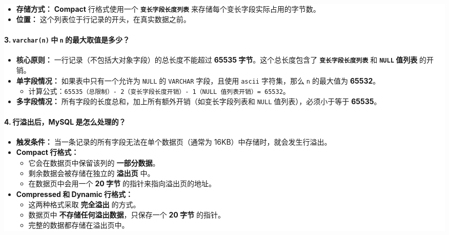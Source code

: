 - **存储方式：** **Compact** 行格式使用一个 **`变长字段长度列表`** 来存储每个变长字段实际占用的字节数。
- **位置：** 这个列表位于行记录的开头，在真实数据之前。
    

#### **3. `varchar(n)` 中 `n` 的最大取值是多少？**

- **核心原则：** 一行记录（不包括大对象字段）的总长度不能超过 **65535 字节**。这个总长度包含了 **`变长字段长度列表`** 和 **`NULL` 值列表** 的开销。
- **单字段情况：** 如果表中只有一个允许为 `NULL` 的 `VARCHAR` 字段，且使用 `ascii` 字符集，那么 `n` 的最大值为 **65532**。
    - 计算公式：`65535（总限制）- 2（变长字段长度开销）- 1（NULL 值列表开销）= 65532`。
- **多字段情况：** 所有字段的长度总和，加上所有额外开销（如变长字段列表和 `NULL` 值列表），必须小于等于 **65535**。
#### **4. 行溢出后，MySQL 是怎么处理的？**

- **触发条件：** 当一条记录的所有字段无法在单个数据页（通常为 16KB）中存储时，就会发生行溢出。
- **Compact 行格式：**
    - 它会在数据页中保留该列的 **一部分数据**。
    - 剩余数据会被存储在独立的 **溢出页** 中。
    - 在数据页中会用一个 **20 字节** 的指针来指向溢出页的地址。
- **Compressed 和 Dynamic 行格式：**
    - 这两种格式采取 **完全溢出** 的方式。
    - 数据页中 **不存储任何溢出数据**，只保存一个 **20 字节** 的指针。
    - 完整的数据都存储在溢出页中。